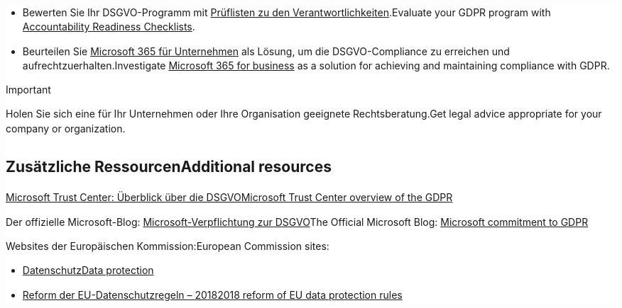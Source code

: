 - <span data-ttu-id="17d90-316">Bewerten Sie Ihr DSGVO-Programm mit [Prüflisten zu den Verantwortlichkeiten](/compliance/regulatory/gdpr-arc).</span><span class="sxs-lookup"><span data-stu-id="17d90-316">Evaluate your GDPR program with [Accountability Readiness Checklists](/compliance/regulatory/gdpr-arc).</span></span>
    
- <span data-ttu-id="17d90-317">Beurteilen Sie [Microsoft 365 für Unternehmen](/microsoft-365/business) als Lösung, um die DSGVO-Compliance zu erreichen und aufrechtzuerhalten.</span><span class="sxs-lookup"><span data-stu-id="17d90-317">Investigate [Microsoft 365 for business](/microsoft-365/business) as a solution for achieving and maintaining compliance with GDPR.</span></span> 
   

> [!IMPORTANT]
> <span data-ttu-id="17d90-318">Holen Sie sich eine für Ihr Unternehmen oder Ihre Organisation geeignete Rechtsberatung.</span><span class="sxs-lookup"><span data-stu-id="17d90-318">Get legal advice appropriate for your company or organization.</span></span>
  
## <a name="additional-resources"></a><span data-ttu-id="17d90-319">Zusätzliche Ressourcen</span><span class="sxs-lookup"><span data-stu-id="17d90-319">Additional resources</span></span>

[<span data-ttu-id="17d90-320">Microsoft Trust Center: Überblick über die DSGVO</span><span class="sxs-lookup"><span data-stu-id="17d90-320">Microsoft Trust Center overview of the GDPR</span></span>](https://www.microsoft.com/trust-center/privacy/gdpr-overview
)
  
<span data-ttu-id="17d90-321">Der offizielle Microsoft-Blog: [Microsoft-Verpflichtung zur DSGVO](https://blogs.microsoft.com/on-the-issues/2018/05/21/microsofts-commitment-to-gdpr-privacy-and-putting-customers-in-control-of-their-own-data/)</span><span class="sxs-lookup"><span data-stu-id="17d90-321">The Official Microsoft Blog: [Microsoft commitment to GDPR](https://blogs.microsoft.com/on-the-issues/2018/05/21/microsofts-commitment-to-gdpr-privacy-and-putting-customers-in-control-of-their-own-data/)</span></span>
  
<span data-ttu-id="17d90-322">Websites der Europäischen Kommission:</span><span class="sxs-lookup"><span data-stu-id="17d90-322">European Commission sites:</span></span>
  
- [<span data-ttu-id="17d90-323">Datenschutz</span><span class="sxs-lookup"><span data-stu-id="17d90-323">Data protection</span></span>](https://ec.europa.eu/info/law/law-topic/data-protection)
    
- [<span data-ttu-id="17d90-324">Reform der EU-Datenschutzregeln – 2018</span><span class="sxs-lookup"><span data-stu-id="17d90-324">2018 reform of EU data protection rules</span></span>](https://ec.europa.eu/commission/priorities/justice-and-fundamental-rights/data-protection/2018-reform-eu-data-protection-rules)
